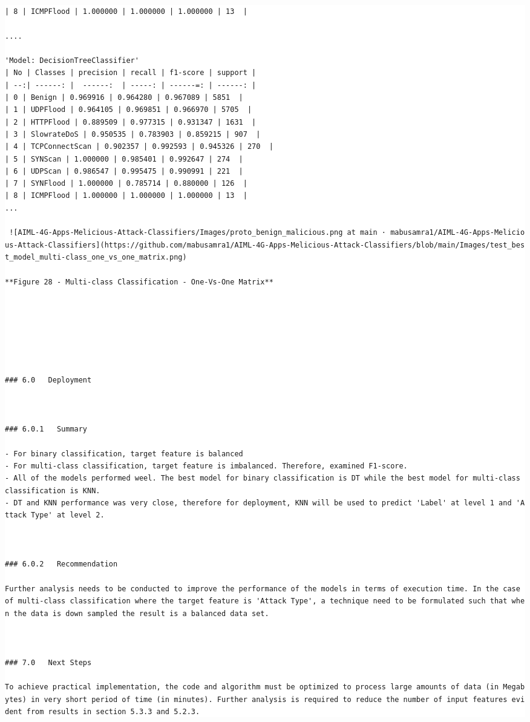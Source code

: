 ```
| 8 | ICMPFlood | 1.000000 | 1.000000 | 1.000000 | 13  | 

....

'Model: DecisionTreeClassifier'
| No | Classes | precision | recall | f1-score | support |
| --:| ------: |  ------:  | -----: | ------=: | ------: | 
| 0 | Benign | 0.969916 | 0.964280 | 0.967089 | 5851  | 
| 1 | UDPFlood | 0.964105 | 0.969851 | 0.966970 | 5705  | 
| 2 | HTTPFlood | 0.889509 | 0.977315 | 0.931347 | 1631  | 
| 3 | SlowrateDoS | 0.950535 | 0.783903 | 0.859215 | 907  | 
| 4 | TCPConnectScan | 0.902357 | 0.992593 | 0.945326 | 270  | 
| 5 | SYNScan | 1.000000 | 0.985401 | 0.992647 | 274  | 
| 6 | UDPScan | 0.986547 | 0.995475 | 0.990991 | 221  | 
| 7 | SYNFlood | 1.000000 | 0.785714 | 0.880000 | 126  | 
| 8 | ICMPFlood | 1.000000 | 1.000000 | 1.000000 | 13  | 
...

 ![AIML-4G-Apps-Melicious-Attack-Classifiers/Images/proto_benign_malicious.png at main · mabusamra1/AIML-4G-Apps-Melicious-Attack-Classifiers](https://github.com/mabusamra1/AIML-4G-Apps-Melicious-Attack-Classifiers/blob/main/Images/test_best_model_multi-class_one_vs_one_matrix.png) 

**Figure 28 - Multi-class Classification - One-Vs-One Matrix**







### 6.0   Deployment



### 6.0.1   Summary

- For binary classification, target feature is balanced
- For multi-class classification, target feature is imbalanced. Therefore, examined F1-score.
- All of the models performed weel. The best model for binary classification is DT while the best model for multi-class classification is KNN.
- DT and KNN performance was very close, therefore for deployment, KNN will be used to predict 'Label' at level 1 and 'Attack Type' at level 2.



### 6.0.2   Recommendation

Further analysis needs to be conducted to improve the performance of the models in terms of execution time. In the case of multi-class classification where the target feature is 'Attack Type', a technique need to be formulated such that when the data is down sampled the result is a balanced data set.



### 7.0   Next Steps

To achieve practical implementation, the code and algorithm must be optimized to process large amounts of data (in Megabytes) in very short period of time (in minutes). Further analysis is required to reduce the number of input features evident from results in section 5.3.3 and 5.2.3.
